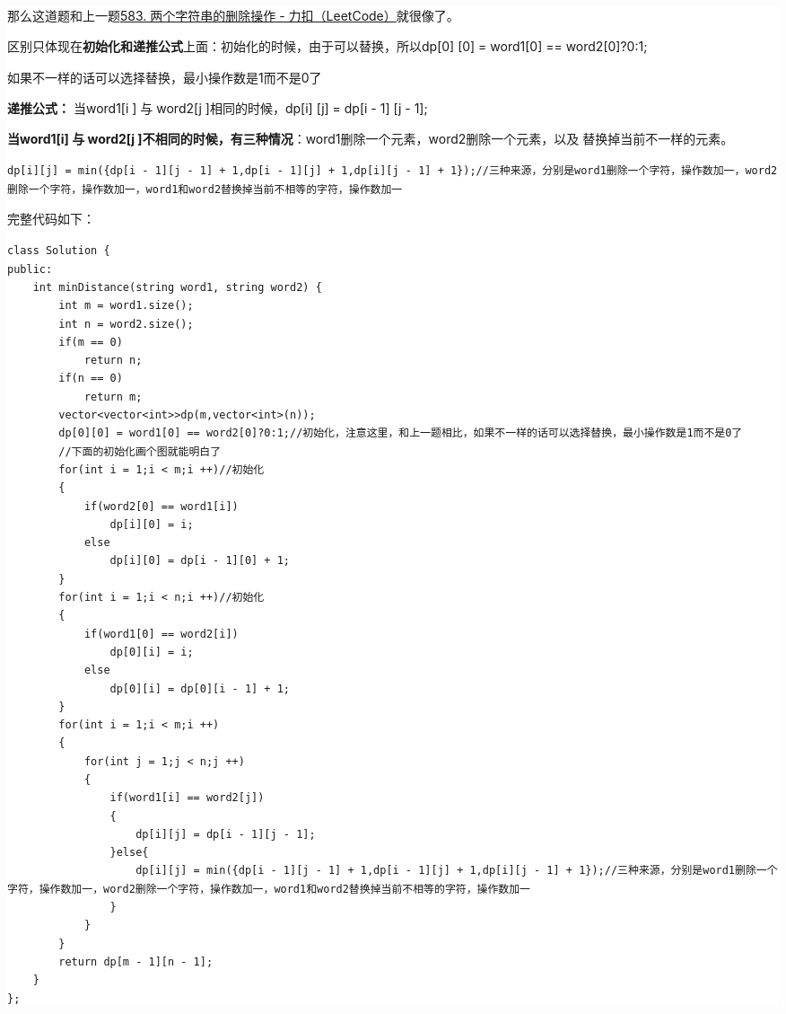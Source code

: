 那么这道题和上一题[583. 两个字符串的删除操作 - 力扣（LeetCode）](https://leetcode.cn/problems/delete-operation-for-two-strings/)就很像了。

区别只体现在**初始化和递推公式**上面：初始化的时候，由于可以替换，所以dp[0] [0] = word1[0] == word2[0]?0:1;

如果不一样的话可以选择替换，最小操作数是1而不是0了

**递推公式：** 当word1[i ] 与 word2[j ]相同的时候，dp[i] [j] = dp[i - 1] [j - 1];

**当word1[i] 与 word2[j ]不相同的时候，有三种情况**：word1删除一个元素，word2删除一个元素，以及 替换掉当前不一样的元素。

```
dp[i][j] = min({dp[i - 1][j - 1] + 1,dp[i - 1][j] + 1,dp[i][j - 1] + 1});//三种来源，分别是word1删除一个字符，操作数加一，word2删除一个字符，操作数加一，word1和word2替换掉当前不相等的字符，操作数加一
```

完整代码如下：

```
class Solution {
public:
    int minDistance(string word1, string word2) {
        int m = word1.size();
        int n = word2.size();
        if(m == 0)
            return n;
        if(n == 0)
            return m;
        vector<vector<int>>dp(m,vector<int>(n));
        dp[0][0] = word1[0] == word2[0]?0:1;//初始化，注意这里，和上一题相比，如果不一样的话可以选择替换，最小操作数是1而不是0了
        //下面的初始化画个图就能明白了
        for(int i = 1;i < m;i ++)//初始化
        {
            if(word2[0] == word1[i])
                dp[i][0] = i;
            else
                dp[i][0] = dp[i - 1][0] + 1;
        }
        for(int i = 1;i < n;i ++)//初始化
        {
            if(word1[0] == word2[i])
                dp[0][i] = i;
            else
                dp[0][i] = dp[0][i - 1] + 1;
        }
        for(int i = 1;i < m;i ++)
        {
            for(int j = 1;j < n;j ++)
            {
                if(word1[i] == word2[j])
                {
                    dp[i][j] = dp[i - 1][j - 1];
                }else{
                    dp[i][j] = min({dp[i - 1][j - 1] + 1,dp[i - 1][j] + 1,dp[i][j - 1] + 1});//三种来源，分别是word1删除一个字符，操作数加一，word2删除一个字符，操作数加一，word1和word2替换掉当前不相等的字符，操作数加一
                }
            }
        }
        return dp[m - 1][n - 1];
    }
};
```


